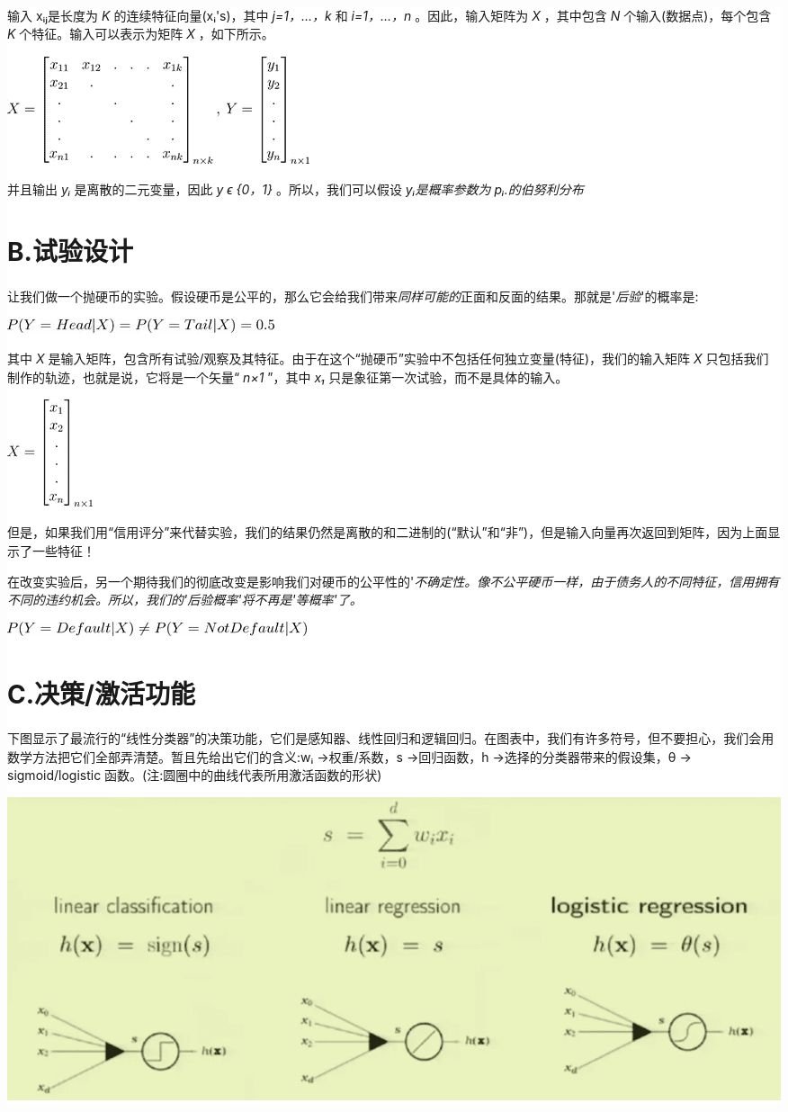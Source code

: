 输入 xᵢⱼ是长度为 *K* 的连续特征向量(xᵢ's)，其中 *j=1，…，k* 和 *i=1，…，n* 。因此，输入矩阵为 *X* ，其中包含 *N* 个输入(数据点)，每个包含 *K* 个特征。输入可以表示为矩阵 *X* ，如下所示。

![](img/e1ba765fc4cbc40df278c3bdc9b061cd.png)

并且输出 *yᵢ* 是离散的二元变量，因此 *y ϵ {0，1}* 。所以，我们可以假设 *yᵢ是概率参数为 pᵢ.的伯努利分布*

# B.试验设计

让我们做一个抛硬币的实验。假设硬币是公平的，那么它会给我们带来*同样可能的*正面和反面的结果。那就是'*后验*'的概率是:

![](img/b65df042529de81dc5b909cf62fd5a18.png)

其中 *X* 是输入矩阵，包含所有试验/观察及其特征。由于在这个“抛硬币”实验中不包括任何独立变量(特征)，我们的输入矩阵 *X* 只包括我们制作的轨迹，也就是说，它将是一个矢量“ *n×1* ”，其中 *x₁* 只是象征第一次试验，而不是具体的输入。

![](img/88be2905d5542da75355e2f32aec48ab.png)

但是，如果我们用“信用评分”来代替实验，我们的结果仍然是离散的和二进制的(“默认”和“非”)，但是输入向量再次返回到矩阵，因为上面显示了一些特征！

在改变实验后，另一个期待我们的彻底改变是影响我们对硬币的公平性的'*不确定性。像不公平硬币一样，由于债务人的不同特征，信用拥有不同的违约机会。所以，我们的'*后验概率*'将不再是'*等概率*'了。*

![](img/1c6e20302fdfe45305d144b1a09b6c02.png)

# C.决策/激活功能

下图显示了最流行的“线性分类器”的决策功能，它们是感知器、线性回归和逻辑回归。在图表中，我们有许多符号，但不要担心，我们会用数学方法把它们全部弄清楚。暂且先给出它们的含义:wᵢ →权重/系数，s →回归函数，h →选择的分类器带来的假设集，θ → sigmoid/logistic 函数。(注:圆圈中的曲线代表所用激活函数的形状)

![](img/4bf7d578b44a89eff3437c2ab0a77231.png)
